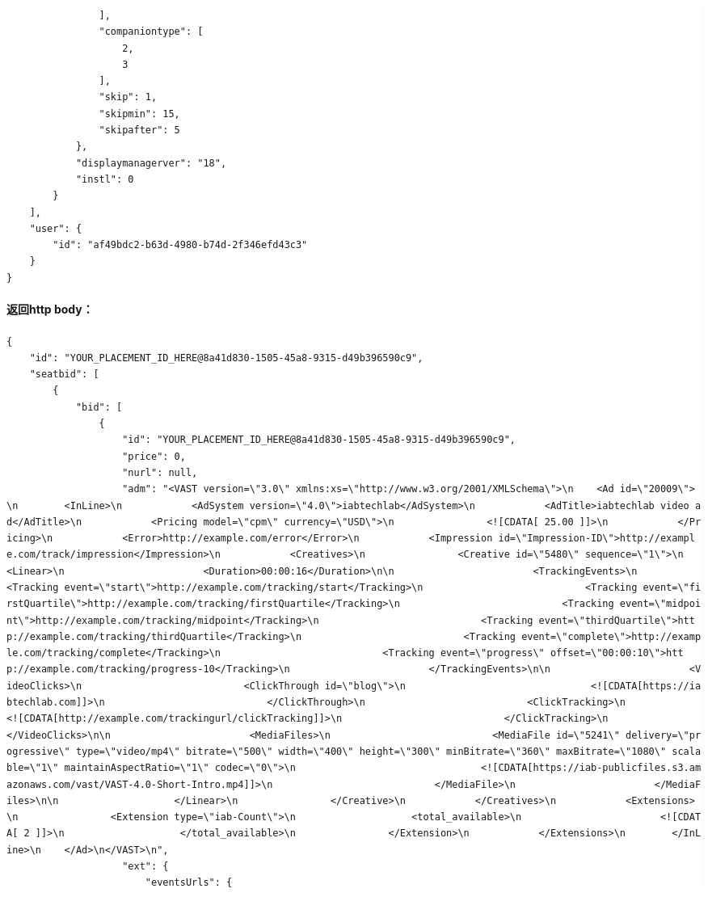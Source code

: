 ```
                ],
                "companiontype": [
                    2,
                    3
                ],
                "skip": 1,
                "skipmin": 15,
                "skipafter": 5
            },
            "displaymanagerver": "18",
            "instl": 0
        }
    ],
    "user": {
        "id": "af49bdc2-b63d-4980-b74d-2f346efd43c3"
    }
}
```

#### 返回http body：
```
{
    "id": "YOUR_PLACEMENT_ID_HERE@8a41d830-1505-45a8-9315-d49b396590c9",
    "seatbid": [
        {
            "bid": [
                {
                    "id": "YOUR_PLACEMENT_ID_HERE@8a41d830-1505-45a8-9315-d49b396590c9",
                    "price": 0,
                    "nurl": null,
                    "adm": "<VAST version=\"3.0\" xmlns:xs=\"http://www.w3.org/2001/XMLSchema\">\n    <Ad id=\"20009\">\n        <InLine>\n            <AdSystem version=\"4.0\">iabtechlab</AdSystem>\n            <AdTitle>iabtechlab video ad</AdTitle>\n            <Pricing model=\"cpm\" currency=\"USD\">\n                <![CDATA[ 25.00 ]]>\n            </Pricing>\n            <Error>http://example.com/error</Error>\n            <Impression id=\"Impression-ID\">http://example.com/track/impression</Impression>\n            <Creatives>\n                <Creative id=\"5480\" sequence=\"1\">\n                    <Linear>\n                        <Duration>00:00:16</Duration>\n\n                        <TrackingEvents>\n                            <Tracking event=\"start\">http://example.com/tracking/start</Tracking>\n                            <Tracking event=\"firstQuartile\">http://example.com/tracking/firstQuartile</Tracking>\n                            <Tracking event=\"midpoint\">http://example.com/tracking/midpoint</Tracking>\n                            <Tracking event=\"thirdQuartile\">http://example.com/tracking/thirdQuartile</Tracking>\n                            <Tracking event=\"complete\">http://example.com/tracking/complete</Tracking>\n                            <Tracking event=\"progress\" offset=\"00:00:10\">http://example.com/tracking/progress-10</Tracking>\n                        </TrackingEvents>\n\n                        <VideoClicks>\n                            <ClickThrough id=\"blog\">\n                                <![CDATA[https://iabtechlab.com]]>\n                            </ClickThrough>\n                            <ClickTracking>\n                                <![CDATA[http://example.com/trackingurl/clickTracking]]>\n                            </ClickTracking>\n                        </VideoClicks>\n\n                        <MediaFiles>\n                            <MediaFile id=\"5241\" delivery=\"progressive\" type=\"video/mp4\" bitrate=\"500\" width=\"400\" height=\"300\" minBitrate=\"360\" maxBitrate=\"1080\" scalable=\"1\" maintainAspectRatio=\"1\" codec=\"0\">\n                                <![CDATA[https://iab-publicfiles.s3.amazonaws.com/vast/VAST-4.0-Short-Intro.mp4]]>\n                            </MediaFile>\n                        </MediaFiles>\n\n                    </Linear>\n                </Creative>\n            </Creatives>\n            <Extensions>\n                <Extension type=\"iab-Count\">\n                    <total_available>\n                        <![CDATA[ 2 ]]>\n                    </total_available>\n                </Extension>\n            </Extensions>\n        </InLine>\n    </Ad>\n</VAST>\n",
                    "ext": {
                        "eventsUrls": {
```